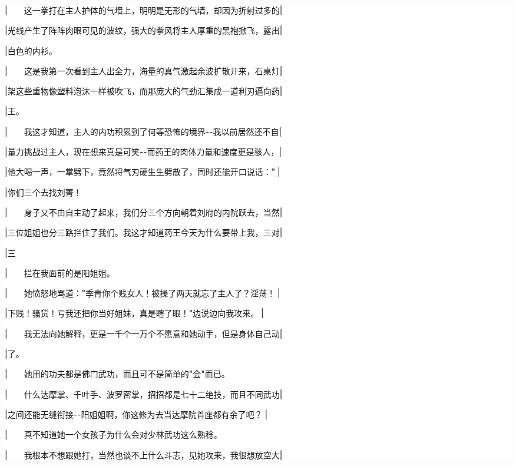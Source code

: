 |　　这一拳打在主人护体的气墙上，明明是无形的气墙，却因为折射过多的|

|光线产生了阵阵肉眼可见的波纹，强大的拳风将主人厚重的黑袍掀飞，露出|

|白色的内衫。

|　　这是我第一次看到主人出全力，海量的真气激起余波扩散开来，石桌灯|

|架这些重物像塑料泡沫一样被吹飞，而那庞大的气劲汇集成一道利刃逼向药|

|王。

|　　我这才知道，主人的内功积累到了何等恐怖的境界--我以前居然还不自|

|量力挑战过主人，现在想来真是可笑--而药王的肉体力量和速度更是骇人，|

|他大喝一声，一掌劈下，竟然将气刃硬生生劈散了，同时还能开口说话：" |

|你们三个去找刘菁！

|　　身子又不由自主动了起来，我们分三个方向朝着刘府的内院跃去，当然|

|三位姐姐也分三路拦住了我们。我这才知道药王今天为什么要带上我，三对|

|三

|　　拦在我面前的是阳姐姐。

|　　她愤怒地骂道："季青你个贱女人！被操了两天就忘了主人了？淫荡！ |

|下贱！骚货！亏我还把你当好姐妹，真是瞎了眼！"边说边向我攻来。 |

|　　我无法向她解释，更是一千个一万个不愿意和她动手，但是身体自己动|

|了。

|　　她用的功夫都是佛门武功，而且可不是简单的"会"而已。

|　　什么达摩掌、千叶手、波罗密掌，招招都是七十二绝技，而且不同武功|

|之间还能无缝衔接--阳姐姐啊，你这修为去当达摩院首座都有余了吧？ |

|　　真不知道她一个女孩子为什么会对少林武功这么熟稔。

|　　我根本不想跟她打，当然也谈不上什么斗志，见她攻来，我很想放空大|
